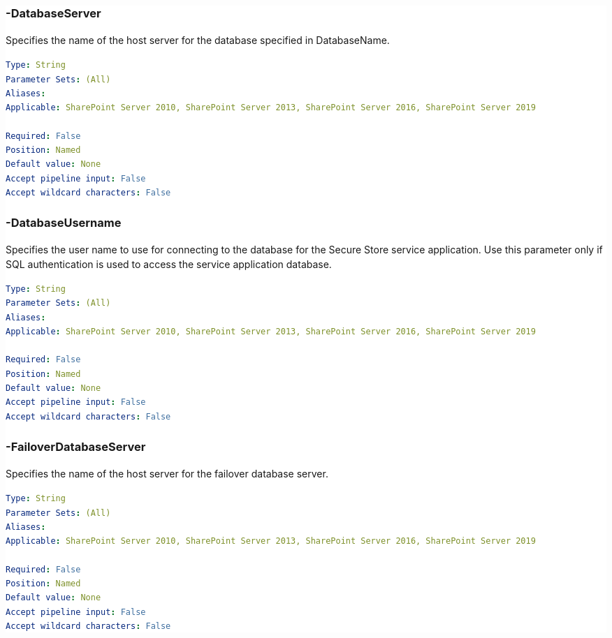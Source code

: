 ### -DatabaseServer
Specifies the name of the host server for the database specified in DatabaseName.

```yaml
Type: String
Parameter Sets: (All)
Aliases: 
Applicable: SharePoint Server 2010, SharePoint Server 2013, SharePoint Server 2016, SharePoint Server 2019

Required: False
Position: Named
Default value: None
Accept pipeline input: False
Accept wildcard characters: False
```

### -DatabaseUsername
Specifies the user name to use for connecting to the database for the Secure Store service application.
Use this parameter only if SQL authentication is used to access the service application database.

```yaml
Type: String
Parameter Sets: (All)
Aliases: 
Applicable: SharePoint Server 2010, SharePoint Server 2013, SharePoint Server 2016, SharePoint Server 2019

Required: False
Position: Named
Default value: None
Accept pipeline input: False
Accept wildcard characters: False
```

### -FailoverDatabaseServer
Specifies the name of the host server for the failover database server.

```yaml
Type: String
Parameter Sets: (All)
Aliases: 
Applicable: SharePoint Server 2010, SharePoint Server 2013, SharePoint Server 2016, SharePoint Server 2019

Required: False
Position: Named
Default value: None
Accept pipeline input: False
Accept wildcard characters: False
```
